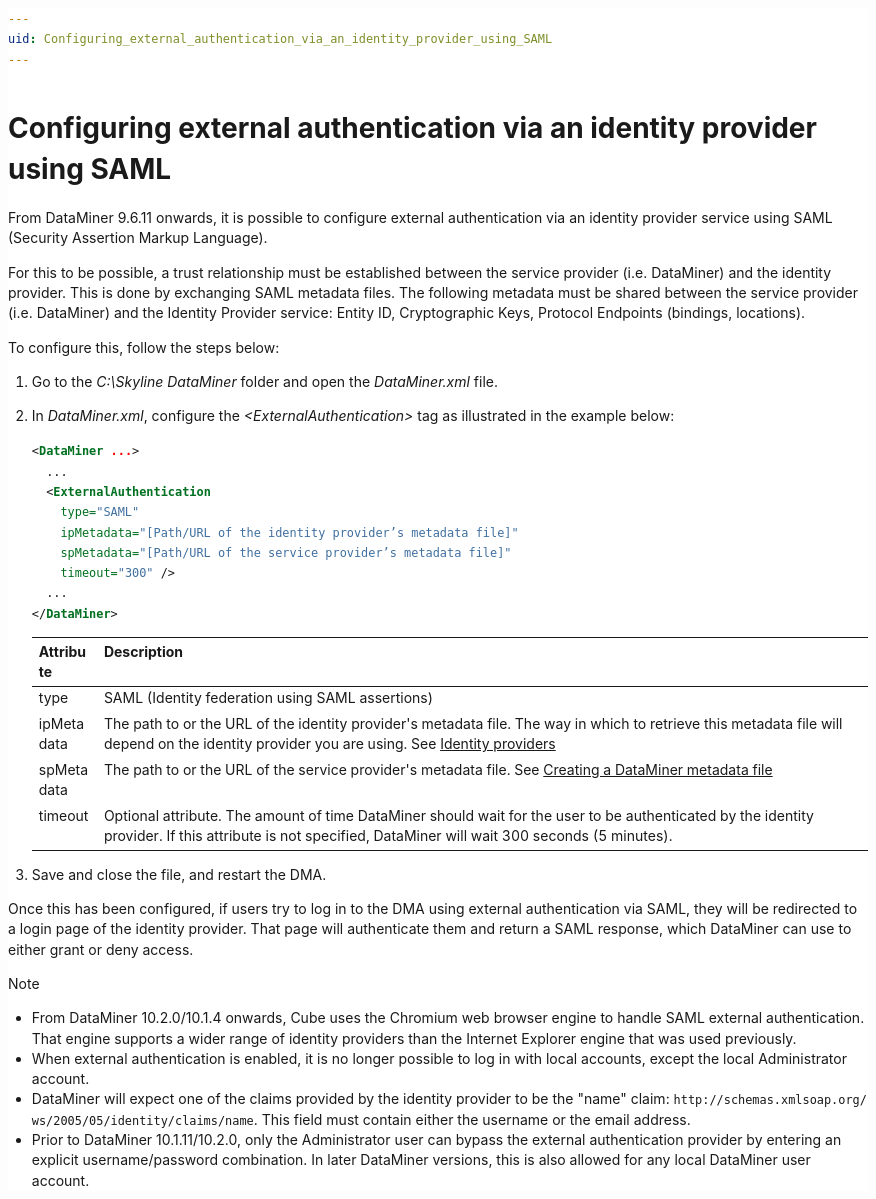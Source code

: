 ```yaml
---
uid: Configuring_external_authentication_via_an_identity_provider_using_SAML
---
```


# Configuring external authentication via an identity provider using SAML

From DataMiner 9.6.11 onwards, it is possible to configure external authentication via an identity provider service using SAML (Security Assertion Markup Language).

For this to be possible, a trust relationship must be established between the service provider (i.e. DataMiner) and the identity provider. This is done by exchanging SAML metadata files. The following metadata must be shared between the service provider (i.e. DataMiner) and the Identity Provider service: Entity ID, Cryptographic Keys, Protocol Endpoints (bindings, locations).

To configure this, follow the steps below:

1. Go to the *C:\\Skyline DataMiner* folder and open the *DataMiner.xml* file.

1. In *DataMiner.xml*, configure the *\<ExternalAuthentication>* tag as illustrated in the example below:

   ```xml
   <DataMiner ...>
     ...
     <ExternalAuthentication
       type="SAML"
       ipMetadata="[Path/URL of the identity provider’s metadata file]"
       spMetadata="[Path/URL of the service provider’s metadata file]"
       timeout="300" />
     ...
   </DataMiner>
   ```

   | Attribute | Description |
   | --------- | ----------- |
   | type | SAML (Identity federation using SAML assertions) |
   | ipMetadata | The path to or the URL of the identity provider's metadata file. The way in which to retrieve this metadata file will depend on the identity provider you are using. See [Identity providers](#identity-providers) |
   | spMetadata | The path to or the URL of the service provider's metadata file. See [Creating a DataMiner metadata file](#creating-a-dataminer-metadata-file) |
   | timeout | Optional attribute. The amount of time DataMiner should wait for the user to be authenticated by the identity provider. If this attribute is not specified, DataMiner will wait 300 seconds (5 minutes). |

1. Save and close the file, and restart the DMA.

Once this has been configured, if users try to log in to the DMA using external authentication via SAML, they will be redirected to a login page of the identity provider. That page will authenticate them and return a SAML response, which DataMiner can use to either grant or deny access.

> [!NOTE]
>
> - From DataMiner 10.2.0/10.1.4 onwards, Cube uses the Chromium web browser engine to handle SAML external authentication. That engine supports a wider range of identity providers than the Internet Explorer engine that was used previously.
> - When external authentication is enabled, it is no longer possible to log in with local accounts, except the local Administrator account.
> - DataMiner will expect one of the claims provided by the identity provider to be the "name" claim: ``http://schemas.xmlsoap.org/ws/2005/05/identity/claims/name``. This field must contain either the username or the email address.
> - Prior to DataMiner 10.1.11/10.2.0, only the Administrator user can bypass the external authentication provider by entering an explicit username/password combination. In later DataMiner versions, this is also allowed for any local DataMiner user account.